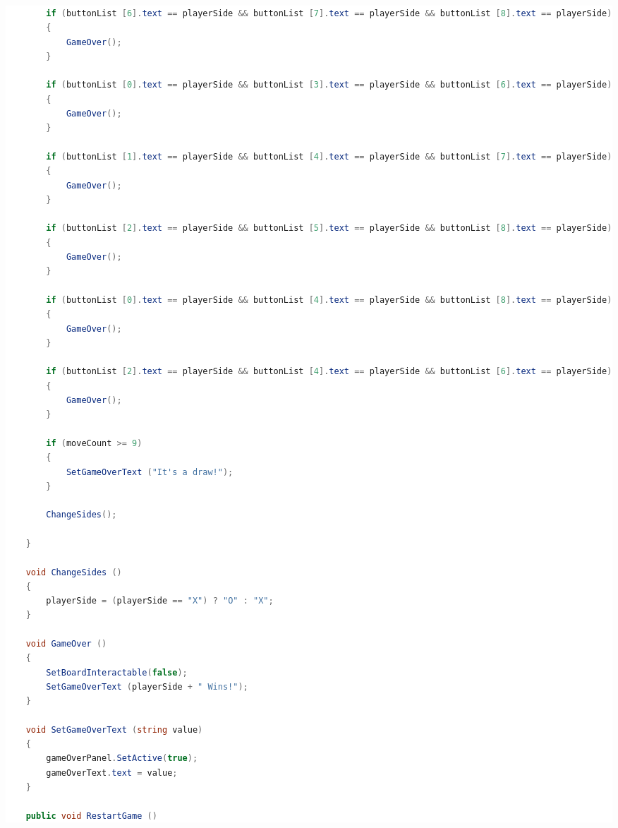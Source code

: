 ```cs
        if (buttonList [6].text == playerSide && buttonList [7].text == playerSide && buttonList [8].text == playerSide)
        {
            GameOver();
        }

        if (buttonList [0].text == playerSide && buttonList [3].text == playerSide && buttonList [6].text == playerSide)
        {
            GameOver();
        }

        if (buttonList [1].text == playerSide && buttonList [4].text == playerSide && buttonList [7].text == playerSide)
        {
            GameOver();
        }

        if (buttonList [2].text == playerSide && buttonList [5].text == playerSide && buttonList [8].text == playerSide)
        {
            GameOver();
        }

        if (buttonList [0].text == playerSide && buttonList [4].text == playerSide && buttonList [8].text == playerSide)
        {
            GameOver();
        }

        if (buttonList [2].text == playerSide && buttonList [4].text == playerSide && buttonList [6].text == playerSide)
        {
            GameOver();
        }

        if (moveCount >= 9)
        {
            SetGameOverText ("It's a draw!");
        }

        ChangeSides();

    }

    void ChangeSides ()
    {
        playerSide = (playerSide == "X") ? "O" : "X";
    }

    void GameOver ()
    {
        SetBoardInteractable(false);
        SetGameOverText (playerSide + " Wins!");
    }

    void SetGameOverText (string value)
    {
        gameOverPanel.SetActive(true);
        gameOverText.text = value;
    }

    public void RestartGame ()
```